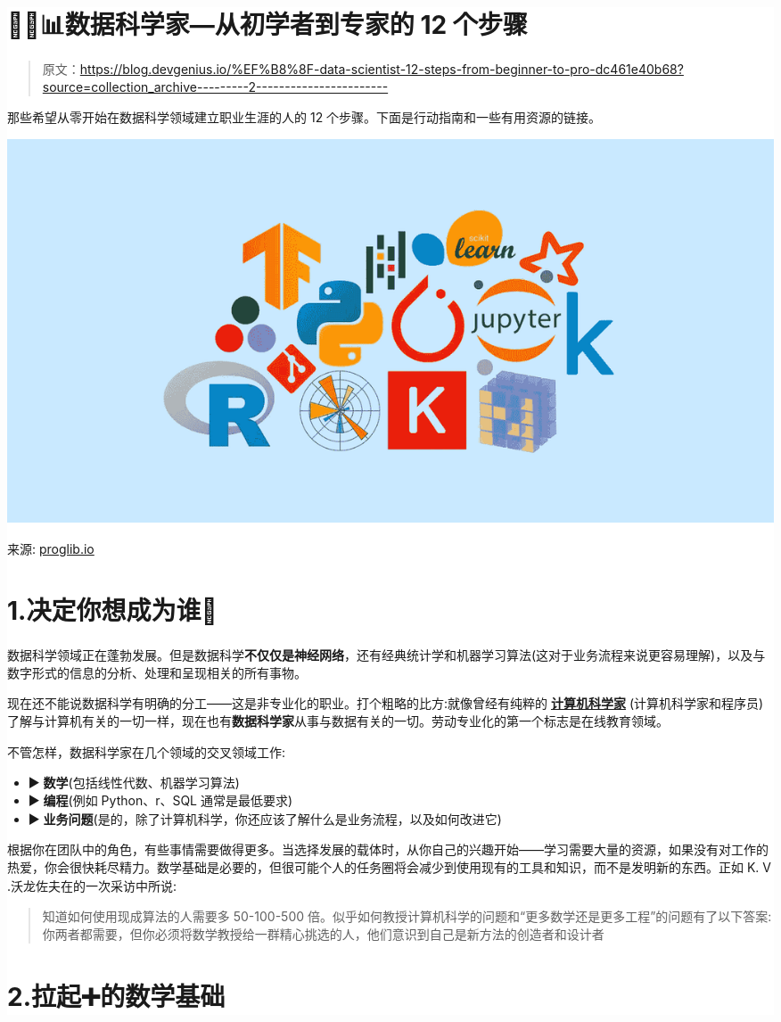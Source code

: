 # 👨‍🎓️📊数据科学家—从初学者到专家的 12 个步骤

> 原文：<https://blog.devgenius.io/%EF%B8%8F-data-scientist-12-steps-from-beginner-to-pro-dc461e40b68?source=collection_archive---------2----------------------->

那些希望从零开始在数据科学领域建立职业生涯的人的 12 个步骤。下面是行动指南和一些有用资源的链接。

![](img/02dd721a91d14c4d728778ba49186d04.png)

来源: [proglib.io](https://proglib.io/)

# 1.决定你想成为谁💭

数据科学领域正在蓬勃发展。但是数据科学**不仅仅是神经网络**，还有经典统计学和机器学习算法(这对于业务流程来说更容易理解)，以及与数字形式的信息的分析、处理和呈现相关的所有事物。

现在还不能说数据科学有明确的分工——这是非专业化的职业。打个粗略的比方:就像曾经有纯粹的 [**计算机科学家**](https://en.wikipedia.org/wiki/Computer_scientist) (计算机科学家和程序员)了解与计算机有关的一切一样，现在也有**数据科学家**从事与数据有关的一切。劳动专业化的第一个标志是在线教育领域。

不管怎样，数据科学家在几个领域的交叉领域工作:

*   ▶️ **数学**(包括线性代数、机器学习算法)
*   ▶️ **编程**(例如 Python、r、SQL 通常是最低要求)
*   ▶️ **业务问题**(是的，除了计算机科学，你还应该了解什么是业务流程，以及如何改进它)

根据你在团队中的角色，有些事情需要做得更多。当选择发展的载体时，从你自己的兴趣开始——学习需要大量的资源，如果没有对工作的热爱，你会很快耗尽精力。数学基础是必要的，但很可能个人的任务圈将会减少到使用现有的工具和知识，而不是发明新的东西。正如 K. V .沃龙佐夫在的一次采访中所说:

> 知道如何使用现成算法的人需要多 50-100-500 倍。似乎如何教授计算机科学的问题和“更多数学还是更多工程”的问题有了以下答案:你两者都需要，但你必须将数学教授给一群精心挑选的人，他们意识到自己是新方法的创造者和设计者

# 2.拉起➕的数学基础

